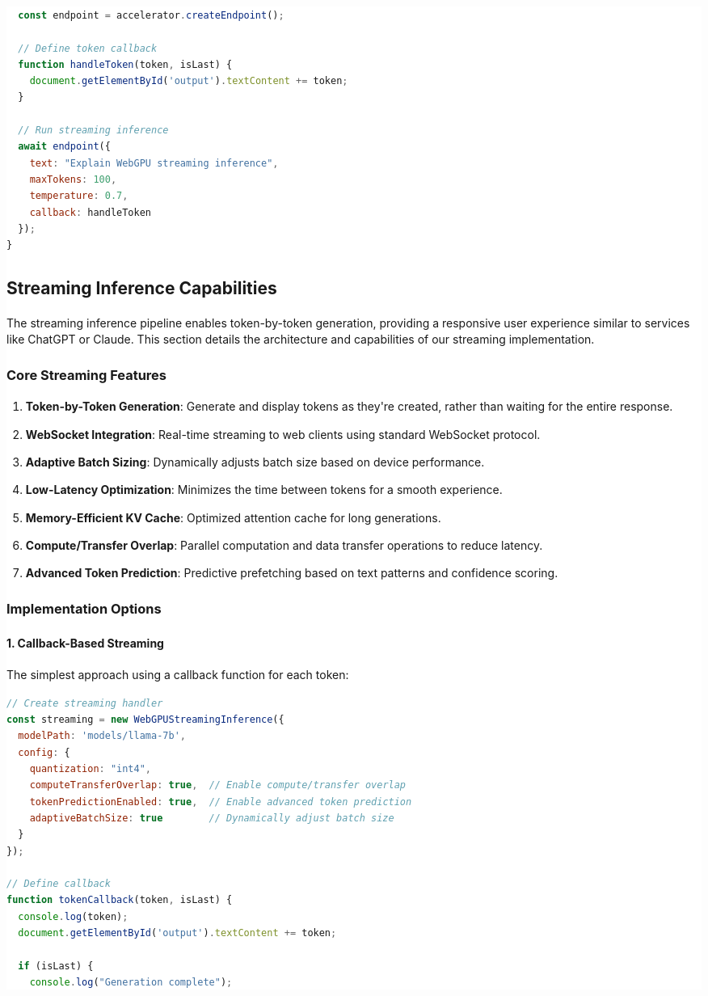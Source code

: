 ```javascript
  const endpoint = accelerator.createEndpoint();
  
  // Define token callback
  function handleToken(token, isLast) {
    document.getElementById('output').textContent += token;
  }
  
  // Run streaming inference
  await endpoint({
    text: "Explain WebGPU streaming inference",
    maxTokens: 100,
    temperature: 0.7,
    callback: handleToken
  });
}
```

## Streaming Inference Capabilities

The streaming inference pipeline enables token-by-token generation, providing a responsive user experience similar to services like ChatGPT or Claude. This section details the architecture and capabilities of our streaming implementation.

### Core Streaming Features

1. **Token-by-Token Generation**: Generate and display tokens as they're created, rather than waiting for the entire response.

2. **WebSocket Integration**: Real-time streaming to web clients using standard WebSocket protocol.

3. **Adaptive Batch Sizing**: Dynamically adjusts batch size based on device performance.

4. **Low-Latency Optimization**: Minimizes the time between tokens for a smooth experience.

5. **Memory-Efficient KV Cache**: Optimized attention cache for long generations.

6. **Compute/Transfer Overlap**: Parallel computation and data transfer operations to reduce latency.

7. **Advanced Token Prediction**: Predictive prefetching based on text patterns and confidence scoring.

### Implementation Options

#### 1. Callback-Based Streaming

The simplest approach using a callback function for each token:

```javascript
// Create streaming handler
const streaming = new WebGPUStreamingInference({
  modelPath: 'models/llama-7b',
  config: { 
    quantization: "int4",
    computeTransferOverlap: true,  // Enable compute/transfer overlap
    tokenPredictionEnabled: true,  // Enable advanced token prediction
    adaptiveBatchSize: true        // Dynamically adjust batch size
  }
});

// Define callback
function tokenCallback(token, isLast) {
  console.log(token);
  document.getElementById('output').textContent += token;
  
  if (isLast) {
    console.log("Generation complete");
```